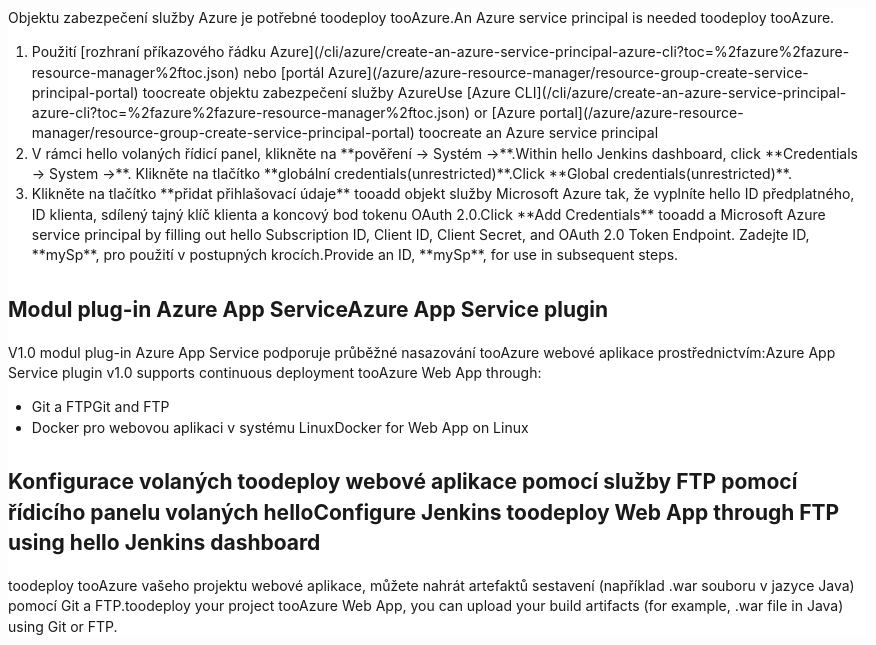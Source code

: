 <span data-ttu-id="c54ce-123">Objektu zabezpečení služby Azure je potřebné toodeploy tooAzure.</span><span class="sxs-lookup"><span data-stu-id="c54ce-123">An Azure service principal is needed toodeploy tooAzure.</span></span> 

<ol>
<li><span data-ttu-id="c54ce-124">Použití [rozhraní příkazového řádku Azure](/cli/azure/create-an-azure-service-principal-azure-cli?toc=%2fazure%2fazure-resource-manager%2ftoc.json) nebo [portál Azure](/azure/azure-resource-manager/resource-group-create-service-principal-portal) toocreate objektu zabezpečení služby Azure</span><span class="sxs-lookup"><span data-stu-id="c54ce-124">Use [Azure CLI](/cli/azure/create-an-azure-service-principal-azure-cli?toc=%2fazure%2fazure-resource-manager%2ftoc.json) or [Azure portal](/azure/azure-resource-manager/resource-group-create-service-principal-portal) toocreate an Azure service principal</span></span></li>
<li><span data-ttu-id="c54ce-125">V rámci hello volaných řídicí panel, klikněte na **pověření -> Systém ->**.</span><span class="sxs-lookup"><span data-stu-id="c54ce-125">Within hello Jenkins dashboard, click **Credentials -> System ->**.</span></span> <span data-ttu-id="c54ce-126">Klikněte na tlačítko **globální credentials(unrestricted)**.</span><span class="sxs-lookup"><span data-stu-id="c54ce-126">Click **Global credentials(unrestricted)**.</span></span></li>
<li><span data-ttu-id="c54ce-127">Klikněte na tlačítko **přidat přihlašovací údaje** tooadd objekt služby Microsoft Azure tak, že vyplníte hello ID předplatného, ID klienta, sdílený tajný klíč klienta a koncový bod tokenu OAuth 2.0.</span><span class="sxs-lookup"><span data-stu-id="c54ce-127">Click **Add Credentials** tooadd a Microsoft Azure service principal by filling out hello Subscription ID, Client ID, Client Secret, and OAuth 2.0 Token Endpoint.</span></span> <span data-ttu-id="c54ce-128">Zadejte ID, **mySp**, pro použití v postupných krocích.</span><span class="sxs-lookup"><span data-stu-id="c54ce-128">Provide an ID, **mySp**, for use in subsequent steps.</span></span></li>
</ol>

## <a name="azure-app-service-plugin"></a><span data-ttu-id="c54ce-129">Modul plug-in Azure App Service</span><span class="sxs-lookup"><span data-stu-id="c54ce-129">Azure App Service plugin</span></span>

<span data-ttu-id="c54ce-130">V1.0 modul plug-in Azure App Service podporuje průběžné nasazování tooAzure webové aplikace prostřednictvím:</span><span class="sxs-lookup"><span data-stu-id="c54ce-130">Azure App Service plugin v1.0 supports continuous deployment tooAzure Web App through:</span></span>

* <span data-ttu-id="c54ce-131">Git a FTP</span><span class="sxs-lookup"><span data-stu-id="c54ce-131">Git and FTP</span></span>
* <span data-ttu-id="c54ce-132">Docker pro webovou aplikaci v systému Linux</span><span class="sxs-lookup"><span data-stu-id="c54ce-132">Docker for Web App on Linux</span></span>

## <a name="configure-jenkins-toodeploy-web-app-through-ftp-using-hello-jenkins-dashboard"></a><span data-ttu-id="c54ce-133">Konfigurace volaných toodeploy webové aplikace pomocí služby FTP pomocí řídicího panelu volaných hello</span><span class="sxs-lookup"><span data-stu-id="c54ce-133">Configure Jenkins toodeploy Web App through FTP using hello Jenkins dashboard</span></span>

<span data-ttu-id="c54ce-134">toodeploy tooAzure vašeho projektu webové aplikace, můžete nahrát artefaktů sestavení (například .war souboru v jazyce Java) pomocí Git a FTP.</span><span class="sxs-lookup"><span data-stu-id="c54ce-134">toodeploy your project tooAzure Web App, you can upload your build artifacts (for example, .war file in Java) using Git or FTP.</span></span>
